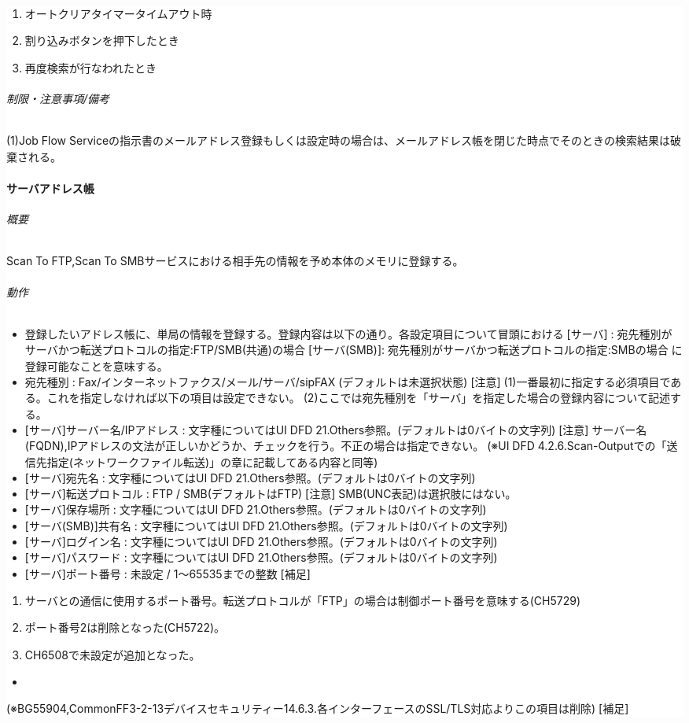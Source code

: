 1.  オートクリアタイマータイムアウト時

2.  割り込みボタンを押下したとき

3.  再度検索が行なわれたとき

###### 制限・注意事項/備考

(1)Job Flow
Serviceの指示書のメールアドレス登録もしくは設定時の場合は、メールアドレス帳を閉じた時点でそのときの検索結果は破棄される。

#### サーバアドレス帳

###### 概要
Scan To FTP,Scan To
SMBサービスにおける相手先の情報を予め本体のメモリに登録する。

###### 動作
-  登録したいアドレス帳に、単局の情報を登録する。登録内容は以下の通り。各設定項目について冒頭における
\[サーバ\] :
宛先種別がサーバかつ転送プロトコルの指定:FTP/SMB(共通)の場合
\[サーバ(SMB)\]: 宛先種別がサーバかつ転送プロトコルの指定:SMBの場合
に登録可能なことを意味する。
- 宛先種別
: Fax/インターネットファクス/メール/サーバ/sipFAX (デフォルトは未選択状態)
\[注意\]
(1)一番最初に指定する必須項目である。これを指定しなければ以下の項目は設定できない。
(2)ここでは宛先種別を「サーバ」を指定した場合の登録内容について記述する。
- \[サーバ\]サーバー名/IPアドレス : 文字種についてはUI DFD
21.Others参照。(デフォルトは0バイトの文字列)
\[注意\]
サーバー名(FQDN),IPアドレスの文法が正しいかどうか、チェックを行う。不正の場合は指定できない。
(※UI DFD
4.2.6.Scan-Outputでの「送信先指定(ネットワークファイル転送)」の章に記載してある内容と同等)
- \[サーバ\]宛先名 : 文字種についてはUI DFD
21.Others参照。(デフォルトは0バイトの文字列)
- \[サーバ\]転送プロトコル : FTP / SMB(デフォルトはFTP)
\[注意\]
SMB(UNC表記)は選択肢にはない。
- \[サーバ\]保存場所 : 文字種についてはUI DFD
21.Others参照。(デフォルトは0バイトの文字列)
- \[サーバ(SMB)\]共有名 : 文字種についてはUI DFD
21.Others参照。(デフォルトは0バイトの文字列)
- \[サーバ\]ログイン名 : 文字種についてはUI DFD
21.Others参照。(デフォルトは0バイトの文字列)
- \[サーバ\]パスワード : 文字種についてはUI DFD
21.Others参照。(デフォルトは0バイトの文字列)
- \[サーバ\]ポート番号 : 未設定 / 1～65535までの整数
\[補足\]

1.  サーバとの通信に使用するポート番号。転送プロトコルが「FTP」の場合は制御ポート番号を意味する(CH5729)

2.  ポート番号2は削除となった(CH5722)。

3.  CH6508で未設定が追加となった。
- 
(※BG55904,CommonFF3-2-13デバイスセキュリティー14.6.3.各インターフェースのSSL/TLS対応よりこの項目は削除)
\[補足\]

